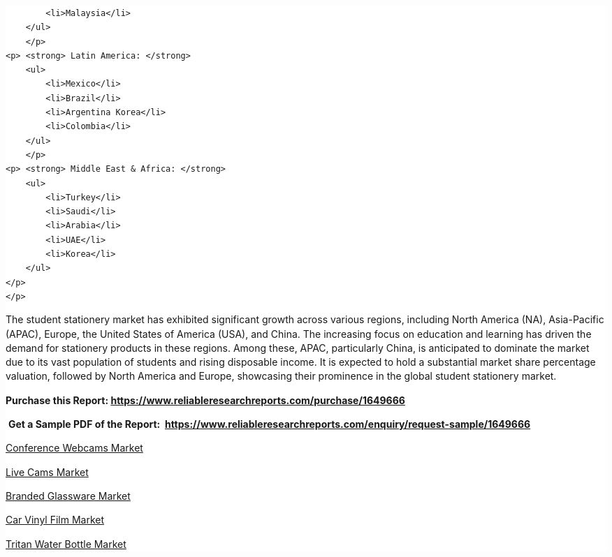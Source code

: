             <li>Malaysia</li>
        </ul>
        </p> 
    <p> <strong> Latin America: </strong>
        <ul>
            <li>Mexico</li>
            <li>Brazil</li>
            <li>Argentina Korea</li>
            <li>Colombia</li>
        </ul>
        </p> 
    <p> <strong> Middle East & Africa: </strong>
        <ul>
            <li>Turkey</li>
            <li>Saudi</li>
            <li>Arabia</li>
            <li>UAE</li>
            <li>Korea</li>
        </ul>
    </p>
    </p>
<p><p>The student stationery market has exhibited significant growth across various regions, including North America (NA), Asia-Pacific (APAC), Europe, the United States of America (USA), and China. The increasing focus on education and learning has driven the demand for stationery products in these regions. Among these, APAC, particularly China, is anticipated to dominate the market due to its vast population of students and rising disposable income. It is expected to hold a substantial market share percentage valuation, followed by North America and Europe, showcasing their prominence in the global student stationery market.</p></p>
<p><strong>Purchase this Report: <a href="https://www.reliableresearchreports.com/purchase/1649666">https://www.reliableresearchreports.com/purchase/1649666</a></strong></p>
<p>&nbsp;<strong>Get a Sample PDF of the Report:&nbsp;&nbsp;<a href="https://www.reliableresearchreports.com/enquiry/request-sample/1649666">https://www.reliableresearchreports.com/enquiry/request-sample/1649666</a></strong></p>
<p><strong></strong></p>
<p><p><a href="https://github.com/antony131rp/Market-Research-Report-List-1/blob/main/conference-webcams-market.md">Conference Webcams Market</a></p><p><a href="https://github.com/lababdou/Market-Research-Report-List-1/blob/main/live-cams-market.md">Live Cams Market</a></p><p><a href="https://github.com/khayangel/Market-Research-Report-List-1/blob/main/branded-glassware-market.md">Branded Glassware Market</a></p><p><a href="https://github.com/indrystar/Market-Research-Report-List-1/blob/main/car-vinyl-film-market.md">Car Vinyl Film Market</a></p><p><a href="https://github.com/elizabethdagraca/Market-Research-Report-List-1/blob/main/tritan-water-bottle-market.md">Tritan Water Bottle Market</a></p></p>